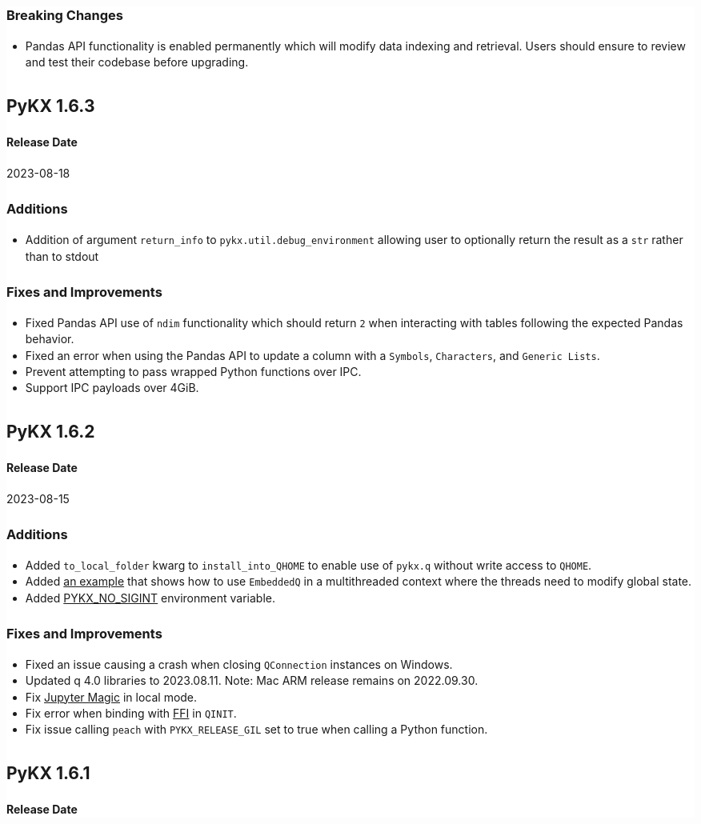 ### Breaking Changes

- Pandas API functionality is enabled permanently which will modify data indexing and retrieval. Users should ensure to review and test their codebase before upgrading.

## PyKX 1.6.3

#### Release Date

2023-08-18

### Additions

- Addition of argument `return_info` to `pykx.util.debug_environment` allowing user to optionally return the result as a `str` rather than to stdout

### Fixes and Improvements

- Fixed Pandas API use of `ndim` functionality which should return `2` when interacting with tables following the expected Pandas behavior.
- Fixed an error when using the Pandas API to update a column with a `Symbols`, `Characters`, and `Generic Lists`.
- Prevent attempting to pass wrapped Python functions over IPC.
- Support IPC payloads over 4GiB.

## PyKX 1.6.2

#### Release Date

2023-08-15

### Additions

- Added `to_local_folder` kwarg to `install_into_QHOME` to enable use of `pykx.q` without write access to `QHOME`.
- Added [an example](../examples/threaded_execution/README.md) that shows how to use `EmbeddedQ` in a multithreaded context where the threads need to modify global state.
- Added [PYKX_NO_SIGINT](../user-guide/configuration.md#environment-variables) environment variable.

### Fixes and Improvements

- Fixed an issue causing a crash when closing `QConnection` instances on Windows.
- Updated q 4.0 libraries to 2023.08.11. Note: Mac ARM release remains on 2022.09.30.
- Fix [Jupyter Magic](../getting-started/q_magic_command.ipynb) in local mode.
- Fix error when binding with [FFI](https://github.com/KxSystems/ffi) in `QINIT`.
- Fix issue calling `peach` with `PYKX_RELEASE_GIL` set to true when calling a Python function.

## PyKX 1.6.1

#### Release Date
